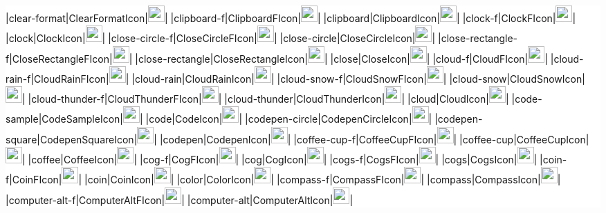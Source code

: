 |clear-format|ClearFormatIcon|<img src="https://cdn.jsdelivr.net/gh/coderminer/cmicons@main/src/jam/clear-format.svg" width="24" height="24">|
|clipboard-f|ClipboardFIcon|<img src="https://cdn.jsdelivr.net/gh/coderminer/cmicons@main/src/jam/clipboard-f.svg" width="24" height="24">|
|clipboard|ClipboardIcon|<img src="https://cdn.jsdelivr.net/gh/coderminer/cmicons@main/src/jam/clipboard.svg" width="24" height="24">|
|clock-f|ClockFIcon|<img src="https://cdn.jsdelivr.net/gh/coderminer/cmicons@main/src/jam/clock-f.svg" width="24" height="24">|
|clock|ClockIcon|<img src="https://cdn.jsdelivr.net/gh/coderminer/cmicons@main/src/jam/clock.svg" width="24" height="24">|
|close-circle-f|CloseCircleFIcon|<img src="https://cdn.jsdelivr.net/gh/coderminer/cmicons@main/src/jam/close-circle-f.svg" width="24" height="24">|
|close-circle|CloseCircleIcon|<img src="https://cdn.jsdelivr.net/gh/coderminer/cmicons@main/src/jam/close-circle.svg" width="24" height="24">|
|close-rectangle-f|CloseRectangleFIcon|<img src="https://cdn.jsdelivr.net/gh/coderminer/cmicons@main/src/jam/close-rectangle-f.svg" width="24" height="24">|
|close-rectangle|CloseRectangleIcon|<img src="https://cdn.jsdelivr.net/gh/coderminer/cmicons@main/src/jam/close-rectangle.svg" width="24" height="24">|
|close|CloseIcon|<img src="https://cdn.jsdelivr.net/gh/coderminer/cmicons@main/src/jam/close.svg" width="24" height="24">|
|cloud-f|CloudFIcon|<img src="https://cdn.jsdelivr.net/gh/coderminer/cmicons@main/src/jam/cloud-f.svg" width="24" height="24">|
|cloud-rain-f|CloudRainFIcon|<img src="https://cdn.jsdelivr.net/gh/coderminer/cmicons@main/src/jam/cloud-rain-f.svg" width="24" height="24">|
|cloud-rain|CloudRainIcon|<img src="https://cdn.jsdelivr.net/gh/coderminer/cmicons@main/src/jam/cloud-rain.svg" width="24" height="24">|
|cloud-snow-f|CloudSnowFIcon|<img src="https://cdn.jsdelivr.net/gh/coderminer/cmicons@main/src/jam/cloud-snow-f.svg" width="24" height="24">|
|cloud-snow|CloudSnowIcon|<img src="https://cdn.jsdelivr.net/gh/coderminer/cmicons@main/src/jam/cloud-snow.svg" width="24" height="24">|
|cloud-thunder-f|CloudThunderFIcon|<img src="https://cdn.jsdelivr.net/gh/coderminer/cmicons@main/src/jam/cloud-thunder-f.svg" width="24" height="24">|
|cloud-thunder|CloudThunderIcon|<img src="https://cdn.jsdelivr.net/gh/coderminer/cmicons@main/src/jam/cloud-thunder.svg" width="24" height="24">|
|cloud|CloudIcon|<img src="https://cdn.jsdelivr.net/gh/coderminer/cmicons@main/src/jam/cloud.svg" width="24" height="24">|
|code-sample|CodeSampleIcon|<img src="https://cdn.jsdelivr.net/gh/coderminer/cmicons@main/src/jam/code-sample.svg" width="24" height="24">|
|code|CodeIcon|<img src="https://cdn.jsdelivr.net/gh/coderminer/cmicons@main/src/jam/code.svg" width="24" height="24">|
|codepen-circle|CodepenCircleIcon|<img src="https://cdn.jsdelivr.net/gh/coderminer/cmicons@main/src/jam/codepen-circle.svg" width="24" height="24">|
|codepen-square|CodepenSquareIcon|<img src="https://cdn.jsdelivr.net/gh/coderminer/cmicons@main/src/jam/codepen-square.svg" width="24" height="24">|
|codepen|CodepenIcon|<img src="https://cdn.jsdelivr.net/gh/coderminer/cmicons@main/src/jam/codepen.svg" width="24" height="24">|
|coffee-cup-f|CoffeeCupFIcon|<img src="https://cdn.jsdelivr.net/gh/coderminer/cmicons@main/src/jam/coffee-cup-f.svg" width="24" height="24">|
|coffee-cup|CoffeeCupIcon|<img src="https://cdn.jsdelivr.net/gh/coderminer/cmicons@main/src/jam/coffee-cup.svg" width="24" height="24">|
|coffee|CoffeeIcon|<img src="https://cdn.jsdelivr.net/gh/coderminer/cmicons@main/src/jam/coffee.svg" width="24" height="24">|
|cog-f|CogFIcon|<img src="https://cdn.jsdelivr.net/gh/coderminer/cmicons@main/src/jam/cog-f.svg" width="24" height="24">|
|cog|CogIcon|<img src="https://cdn.jsdelivr.net/gh/coderminer/cmicons@main/src/jam/cog.svg" width="24" height="24">|
|cogs-f|CogsFIcon|<img src="https://cdn.jsdelivr.net/gh/coderminer/cmicons@main/src/jam/cogs-f.svg" width="24" height="24">|
|cogs|CogsIcon|<img src="https://cdn.jsdelivr.net/gh/coderminer/cmicons@main/src/jam/cogs.svg" width="24" height="24">|
|coin-f|CoinFIcon|<img src="https://cdn.jsdelivr.net/gh/coderminer/cmicons@main/src/jam/coin-f.svg" width="24" height="24">|
|coin|CoinIcon|<img src="https://cdn.jsdelivr.net/gh/coderminer/cmicons@main/src/jam/coin.svg" width="24" height="24">|
|color|ColorIcon|<img src="https://cdn.jsdelivr.net/gh/coderminer/cmicons@main/src/jam/color.svg" width="24" height="24">|
|compass-f|CompassFIcon|<img src="https://cdn.jsdelivr.net/gh/coderminer/cmicons@main/src/jam/compass-f.svg" width="24" height="24">|
|compass|CompassIcon|<img src="https://cdn.jsdelivr.net/gh/coderminer/cmicons@main/src/jam/compass.svg" width="24" height="24">|
|computer-alt-f|ComputerAltFIcon|<img src="https://cdn.jsdelivr.net/gh/coderminer/cmicons@main/src/jam/computer-alt-f.svg" width="24" height="24">|
|computer-alt|ComputerAltIcon|<img src="https://cdn.jsdelivr.net/gh/coderminer/cmicons@main/src/jam/computer-alt.svg" width="24" height="24">|